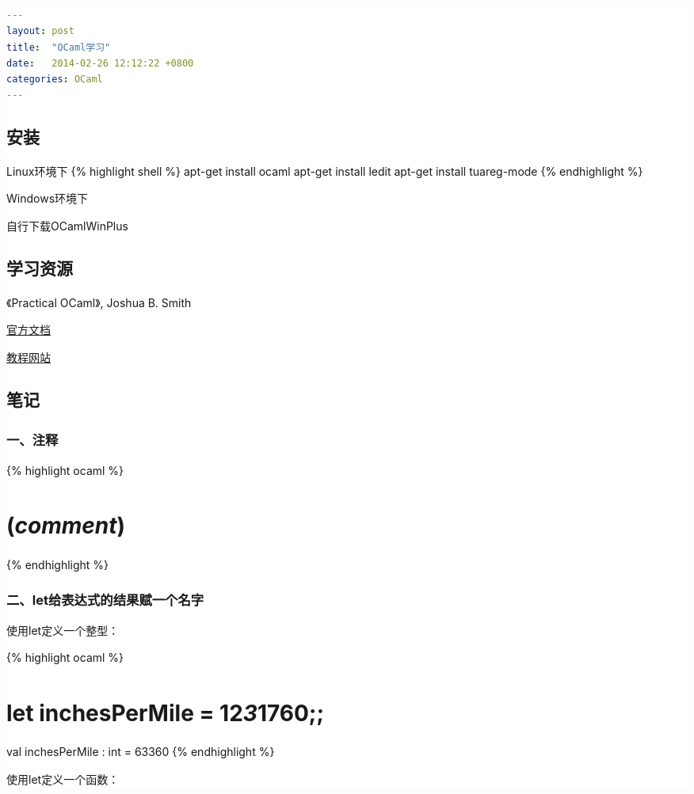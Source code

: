 ```yaml
---
layout: post
title:  "OCaml学习"
date:   2014-02-26 12:12:22 +0800
categories: OCaml
---
```




## 安装

Linux环境下
{% highlight shell %}
apt-get install ocaml
apt-get install ledit
apt-get install tuareg-mode
{% endhighlight %}

Windows环境下

自行下载OCamlWinPlus

## 学习资源

《Practical OCaml》, Joshua B. Smith

[官方文档](http://caml.inria.fr/distrib/ocaml-4.01/ocaml-4.01-refman.pdf)

[教程网站](http://ocaml.org/learn/)


## 笔记

### 一、注释
{% highlight ocaml %}
# (*comment*)
{% endhighlight %}

### 二、let给表达式的结果赋一个名字

使用let定义一个整型：

{% highlight ocaml %}
# let inchesPerMile = 12*3*1760;;
val inchesPerMile : int = 63360
{% endhighlight %}

使用let定义一个函数：
